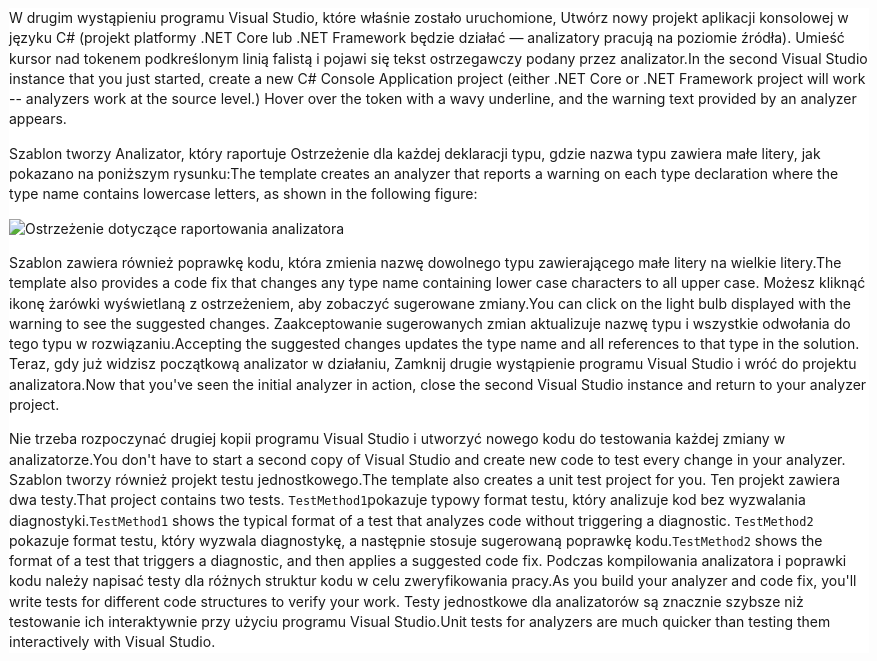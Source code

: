 <span data-ttu-id="387df-157">W drugim wystąpieniu programu Visual Studio, które właśnie zostało uruchomione, Utwórz nowy projekt aplikacji konsolowej w języku C# (projekt platformy .NET Core lub .NET Framework będzie działać — analizatory pracują na poziomie źródła). Umieść kursor nad tokenem podkreślonym linią falistą i pojawi się tekst ostrzegawczy podany przez analizator.</span><span class="sxs-lookup"><span data-stu-id="387df-157">In the second Visual Studio instance that you just started, create a new C# Console Application project (either .NET Core or .NET Framework project will work -- analyzers work at the source level.) Hover over the token with a wavy underline, and the warning text provided by an analyzer appears.</span></span>

<span data-ttu-id="387df-158">Szablon tworzy Analizator, który raportuje Ostrzeżenie dla każdej deklaracji typu, gdzie nazwa typu zawiera małe litery, jak pokazano na poniższym rysunku:</span><span class="sxs-lookup"><span data-stu-id="387df-158">The template creates an analyzer that reports a warning on each type declaration where the type name contains lowercase letters, as shown in the following figure:</span></span>

![Ostrzeżenie dotyczące raportowania analizatora](media/how-to-write-csharp-analyzer-code-fix/report-warning.png)

<span data-ttu-id="387df-160">Szablon zawiera również poprawkę kodu, która zmienia nazwę dowolnego typu zawierającego małe litery na wielkie litery.</span><span class="sxs-lookup"><span data-stu-id="387df-160">The template also provides a code fix that changes any type name containing lower case characters to all upper case.</span></span> <span data-ttu-id="387df-161">Możesz kliknąć ikonę żarówki wyświetlaną z ostrzeżeniem, aby zobaczyć sugerowane zmiany.</span><span class="sxs-lookup"><span data-stu-id="387df-161">You can click on the light bulb displayed with the warning to see the suggested changes.</span></span> <span data-ttu-id="387df-162">Zaakceptowanie sugerowanych zmian aktualizuje nazwę typu i wszystkie odwołania do tego typu w rozwiązaniu.</span><span class="sxs-lookup"><span data-stu-id="387df-162">Accepting the suggested changes updates the type name and all references to that type in the solution.</span></span> <span data-ttu-id="387df-163">Teraz, gdy już widzisz początkową analizator w działaniu, Zamknij drugie wystąpienie programu Visual Studio i wróć do projektu analizatora.</span><span class="sxs-lookup"><span data-stu-id="387df-163">Now that you've seen the initial analyzer in action, close the second Visual Studio instance and return to your analyzer project.</span></span>

<span data-ttu-id="387df-164">Nie trzeba rozpoczynać drugiej kopii programu Visual Studio i utworzyć nowego kodu do testowania każdej zmiany w analizatorze.</span><span class="sxs-lookup"><span data-stu-id="387df-164">You don't have to start a second copy of Visual Studio and create new code to test every change in your analyzer.</span></span> <span data-ttu-id="387df-165">Szablon tworzy również projekt testu jednostkowego.</span><span class="sxs-lookup"><span data-stu-id="387df-165">The template also creates a unit test project for you.</span></span> <span data-ttu-id="387df-166">Ten projekt zawiera dwa testy.</span><span class="sxs-lookup"><span data-stu-id="387df-166">That project contains two tests.</span></span> <span data-ttu-id="387df-167">`TestMethod1`pokazuje typowy format testu, który analizuje kod bez wyzwalania diagnostyki.</span><span class="sxs-lookup"><span data-stu-id="387df-167">`TestMethod1` shows the typical format of a test that analyzes code without triggering a diagnostic.</span></span> <span data-ttu-id="387df-168">`TestMethod2`pokazuje format testu, który wyzwala diagnostykę, a następnie stosuje sugerowaną poprawkę kodu.</span><span class="sxs-lookup"><span data-stu-id="387df-168">`TestMethod2` shows the format of a test that triggers a diagnostic, and then applies a suggested code fix.</span></span> <span data-ttu-id="387df-169">Podczas kompilowania analizatora i poprawki kodu należy napisać testy dla różnych struktur kodu w celu zweryfikowania pracy.</span><span class="sxs-lookup"><span data-stu-id="387df-169">As you build your analyzer and code fix, you'll write tests for different code structures to verify your work.</span></span> <span data-ttu-id="387df-170">Testy jednostkowe dla analizatorów są znacznie szybsze niż testowanie ich interaktywnie przy użyciu programu Visual Studio.</span><span class="sxs-lookup"><span data-stu-id="387df-170">Unit tests for analyzers are much quicker than testing them interactively with Visual Studio.</span></span>
